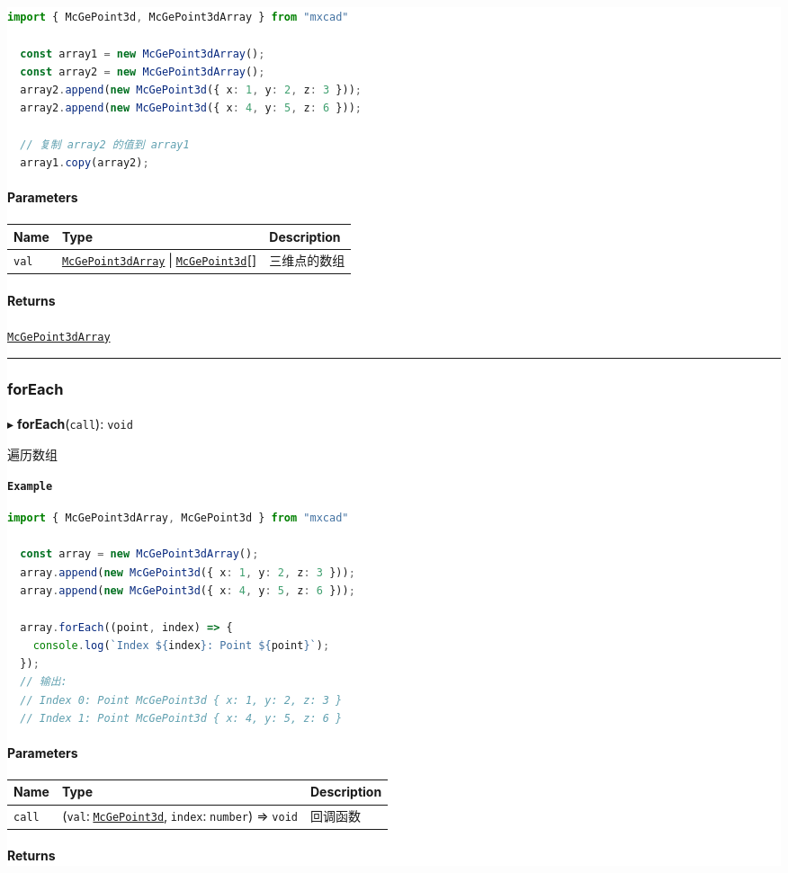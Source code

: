 ```ts
import { McGePoint3d, McGePoint3dArray } from "mxcad"

  const array1 = new McGePoint3dArray();
  const array2 = new McGePoint3dArray();
  array2.append(new McGePoint3d({ x: 1, y: 2, z: 3 }));
  array2.append(new McGePoint3d({ x: 4, y: 5, z: 6 }));

  // 复制 array2 的值到 array1
  array1.copy(array2);
```

#### Parameters

| Name | Type | Description |
| :------ | :------ | :------ |
| `val` | [`McGePoint3dArray`](2d.McGePoint3dArray.md) \| [`McGePoint3d`](2d.McGePoint3d.md)[] | 三维点的数组 |

#### Returns

[`McGePoint3dArray`](2d.McGePoint3dArray.md)

___

### forEach

▸ **forEach**(`call`): `void`

遍历数组

**`Example`**

```ts
import { McGePoint3dArray, McGePoint3d } from "mxcad"

  const array = new McGePoint3dArray();
  array.append(new McGePoint3d({ x: 1, y: 2, z: 3 }));
  array.append(new McGePoint3d({ x: 4, y: 5, z: 6 }));

  array.forEach((point, index) => {
    console.log(`Index ${index}: Point ${point}`);
  });
  // 输出:
  // Index 0: Point McGePoint3d { x: 1, y: 2, z: 3 }
  // Index 1: Point McGePoint3d { x: 4, y: 5, z: 6 }
```

#### Parameters

| Name | Type | Description |
| :------ | :------ | :------ |
| `call` | (`val`: [`McGePoint3d`](2d.McGePoint3d.md), `index`: `number`) => `void` | 回调函数 |

#### Returns
